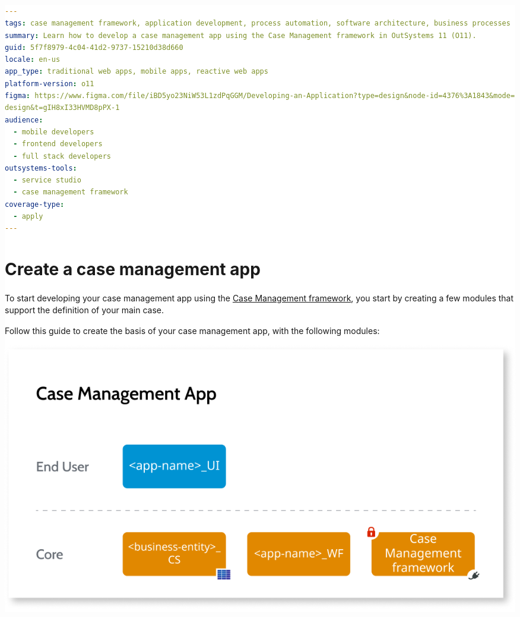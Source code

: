 ```yaml
---
tags: case management framework, application development, process automation, software architecture, business processes
summary: Learn how to develop a case management app using the Case Management framework in OutSystems 11 (O11).
guid: 5f7f8979-4c04-41d2-9737-15210d38d660
locale: en-us
app_type: traditional web apps, mobile apps, reactive web apps
platform-version: o11
figma: https://www.figma.com/file/iBD5yo23NiW53L1zdPqGGM/Developing-an-Application?type=design&node-id=4376%3A1843&mode=design&t=gIH8xI33HVMD8pPX-1
audience:
  - mobile developers
  - frontend developers
  - full stack developers
outsystems-tools:
  - service studio
  - case management framework
coverage-type:
  - apply
---
```


# Create a case management app

To start developing your case management app using the [Case Management framework](https://www.outsystems.com/forge/Component_Overview.aspx?ProjectId=9179), you start by creating a few modules that support the definition of your main case.

Follow this guide to create the basis of your case management app, with the following modules:

![Diagram illustrating the architecture of a case management app with UI, core services, and workflow modules](images/bootstrap-app-archi.png "Case Management App Architecture")
